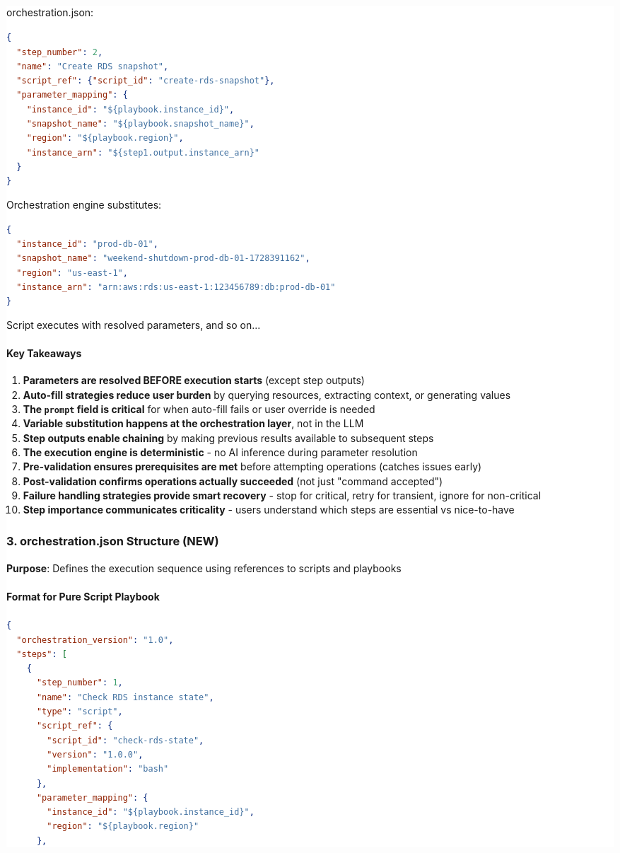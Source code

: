 orchestration.json:
```json
{
  "step_number": 2,
  "name": "Create RDS snapshot",
  "script_ref": {"script_id": "create-rds-snapshot"},
  "parameter_mapping": {
    "instance_id": "${playbook.instance_id}",
    "snapshot_name": "${playbook.snapshot_name}",
    "region": "${playbook.region}",
    "instance_arn": "${step1.output.instance_arn}"
  }
}
```

Orchestration engine substitutes:
```json
{
  "instance_id": "prod-db-01",
  "snapshot_name": "weekend-shutdown-prod-db-01-1728391162",
  "region": "us-east-1",
  "instance_arn": "arn:aws:rds:us-east-1:123456789:db:prod-db-01"
}
```

Script executes with resolved parameters, and so on...

#### Key Takeaways

1. **Parameters are resolved BEFORE execution starts** (except step outputs)
2. **Auto-fill strategies reduce user burden** by querying resources, extracting context, or generating values
3. **The `prompt` field is critical** for when auto-fill fails or user override is needed
4. **Variable substitution happens at the orchestration layer**, not in the LLM
5. **Step outputs enable chaining** by making previous results available to subsequent steps
6. **The execution engine is deterministic** - no AI inference during parameter resolution
7. **Pre-validation ensures prerequisites are met** before attempting operations (catches issues early)
8. **Post-validation confirms operations actually succeeded** (not just "command accepted")
9. **Failure handling strategies provide smart recovery** - stop for critical, retry for transient, ignore for non-critical
10. **Step importance communicates criticality** - users understand which steps are essential vs nice-to-have

### 3. orchestration.json Structure (NEW)

**Purpose**: Defines the execution sequence using references to scripts and playbooks

#### Format for Pure Script Playbook

```json
{
  "orchestration_version": "1.0",
  "steps": [
    {
      "step_number": 1,
      "name": "Check RDS instance state",
      "type": "script",
      "script_ref": {
        "script_id": "check-rds-state",
        "version": "1.0.0",
        "implementation": "bash"
      },
      "parameter_mapping": {
        "instance_id": "${playbook.instance_id}",
        "region": "${playbook.region}"
      },
```